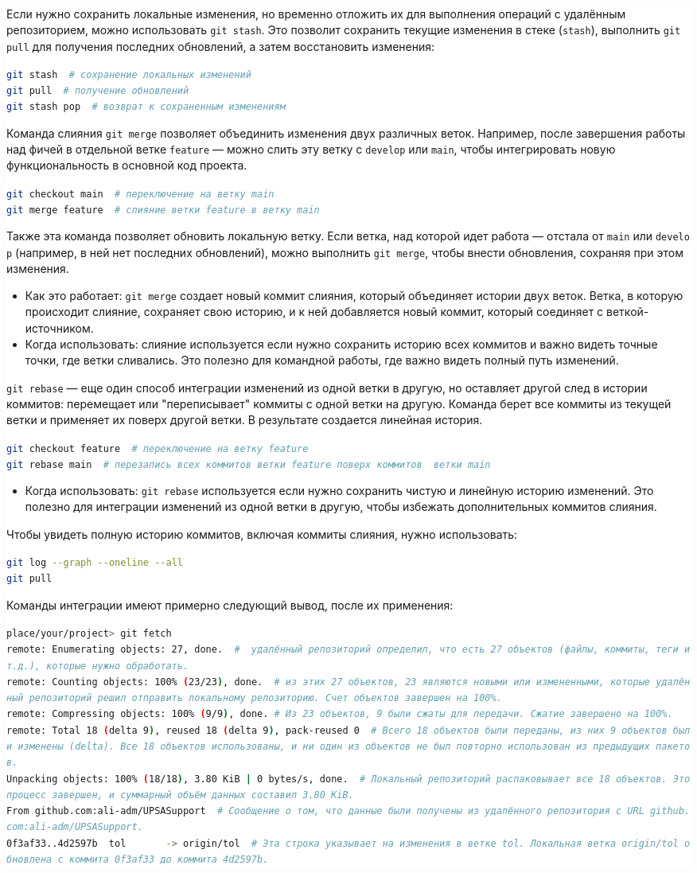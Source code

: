 Если нужно сохранить локальные изменения, но временно отложить их для выполнения операций с удалённым репозиторием, можно использовать `git stash`. Это позволит сохранить текущие изменения в стеке (`stash`), выполнить `git pull` для получения последних обновлений, а затем восстановить изменения:
```bash
git stash  # сохранение локальных изменений
git pull  # получение обновлений 
git stash pop  # возврат к сохраненным изменениям
```

Команда слияния `git merge` позволяет объединить изменения двух различных веток. Например, после завершения работы над фичей в отдельной ветке `feature` — можно слить эту ветку с `develop` или `main`, чтобы интегрировать новую функциональность в основной код проекта.
```bash
git checkout main  # переключение на ветку main
git merge feature  # слияние ветки feature в ветку main
```

Также эта команда позволяет обновить локальную ветку. Если ветка, над которой идет работа — отстала от `main` или `develop` (например, в ней нет последних обновлений), можно выполнить `git merge`, чтобы внести обновления, сохраняя при этом изменения.

- Как это работает: `git merge` создает новый коммит слияния, который объединяет истории двух веток. Ветка, в которую происходит слияние, сохраняет свою историю, и к ней добавляется новый коммит, который соединяет с веткой-источником.
- Когда использовать: слияние используется если нужно сохранить историю всех коммитов и важно видеть точные точки, где ветки сливались. Это полезно для командной работы, где важно видеть полный путь изменений.

`git rebase` — еще один способ интеграции изменений из одной ветки в другую, но  оставляет другой след в истории коммитов: перемещает или "переписывает" коммиты с одной ветки на другую. Команда берет все коммиты из текущей ветки и применяет их поверх другой ветки. В результате создается линейная история.
```bash
git checkout feature  # переключение на ветку feature
git rebase main  # перезапись всех коммитов ветки feature поверх коммитов  ветки main
```

- Когда использовать: `git rebase` используется если нужно сохранить чистую и линейную историю изменений. Это полезно для интеграции изменений из одной ветки в другую, чтобы избежать дополнительных коммитов слияния.

Чтобы увидеть полную историю коммитов, включая коммиты слияния, нужно использовать:
```bash
git log --graph --oneline --all
git pull
```

Команды интеграции имеют примерно следующий вывод, после их применения:
```bash
place/your/project> git fetch
remote: Enumerating objects: 27, done.  #  удалённый репозиторий определил, что есть 27 объектов (файлы, коммиты, теги и т.д.), которые нужно обработать.
remote: Counting objects: 100% (23/23), done.  # из этих 27 объектов, 23 являются новыми или измененными, которые удалённый репозиторий решил отправить локальному репозиторию. Счет объектов завершен на 100%.
remote: Compressing objects: 100% (9/9), done. # Из 23 объектов, 9 были сжаты для передачи. Сжатие завершено на 100%.
remote: Total 18 (delta 9), reused 18 (delta 9), pack-reused 0  # Всего 18 объектов были переданы, из них 9 объектов были изменены (delta). Все 18 объектов использованы, и ни один из объектов не был повторно использован из предыдущих пакетов.
Unpacking objects: 100% (18/18), 3.80 KiB | 0 bytes/s, done.  # Локальный репозиторий распаковывает все 18 объектов. Это процесс завершен, и суммарный объём данных составил 3.80 KiB.
From github.com:ali-adm/UPSASupport  # Сообщение о том, что данные были получены из удалённого репозитория с URL github.com:ali-adm/UPSASupport.
0f3af33..4d2597b  tol    	-> origin/tol  # Эта строка указывает на изменения в ветке tol. Локальная ветка origin/tol обновлена с коммита 0f3af33 до коммита 4d2597b.
```

